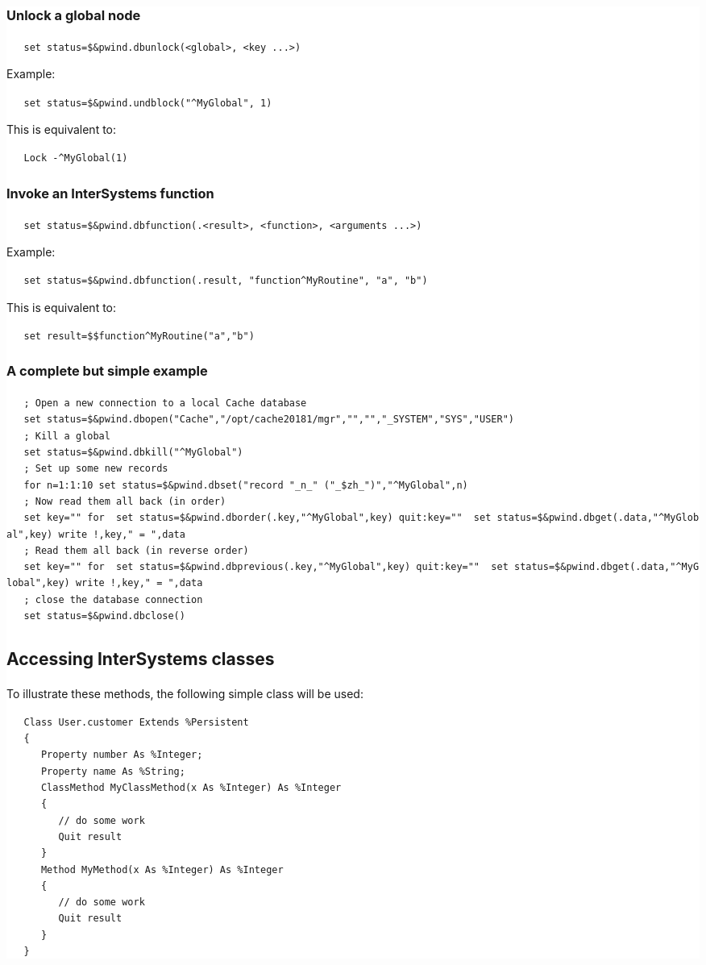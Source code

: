 ### Unlock a global node

       set status=$&pwind.dbunlock(<global>, <key ...>)

Example:

       set status=$&pwind.undblock("^MyGlobal", 1)

This is equivalent to:

       Lock -^MyGlobal(1)

### Invoke an InterSystems function

       set status=$&pwind.dbfunction(.<result>, <function>, <arguments ...>)

Example:

       set status=$&pwind.dbfunction(.result, "function^MyRoutine", "a", "b")

This is equivalent to:

       set result=$$function^MyRoutine("a","b")

### A complete but simple example

       ; Open a new connection to a local Cache database
       set status=$&pwind.dbopen("Cache","/opt/cache20181/mgr","","","_SYSTEM","SYS","USER")
       ; Kill a global
       set status=$&pwind.dbkill("^MyGlobal")
       ; Set up some new records
       for n=1:1:10 set status=$&pwind.dbset("record "_n_" ("_$zh_")","^MyGlobal",n)
       ; Now read them all back (in order)
       set key="" for  set status=$&pwind.dborder(.key,"^MyGlobal",key) quit:key=""  set status=$&pwind.dbget(.data,"^MyGlobal",key) write !,key," = ",data
       ; Read them all back (in reverse order)
       set key="" for  set status=$&pwind.dbprevious(.key,"^MyGlobal",key) quit:key=""  set status=$&pwind.dbget(.data,"^MyGlobal",key) write !,key," = ",data
       ; close the database connection
       set status=$&pwind.dbclose()

## <a name="DBClasses"> Accessing InterSystems classes

To illustrate these methods, the following simple class will be used:

       Class User.customer Extends %Persistent
       {
          Property number As %Integer;
          Property name As %String;
          ClassMethod MyClassMethod(x As %Integer) As %Integer
          {
             // do some work
             Quit result
          }
          Method MyMethod(x As %Integer) As %Integer
          {
             // do some work
             Quit result
          }
       }
